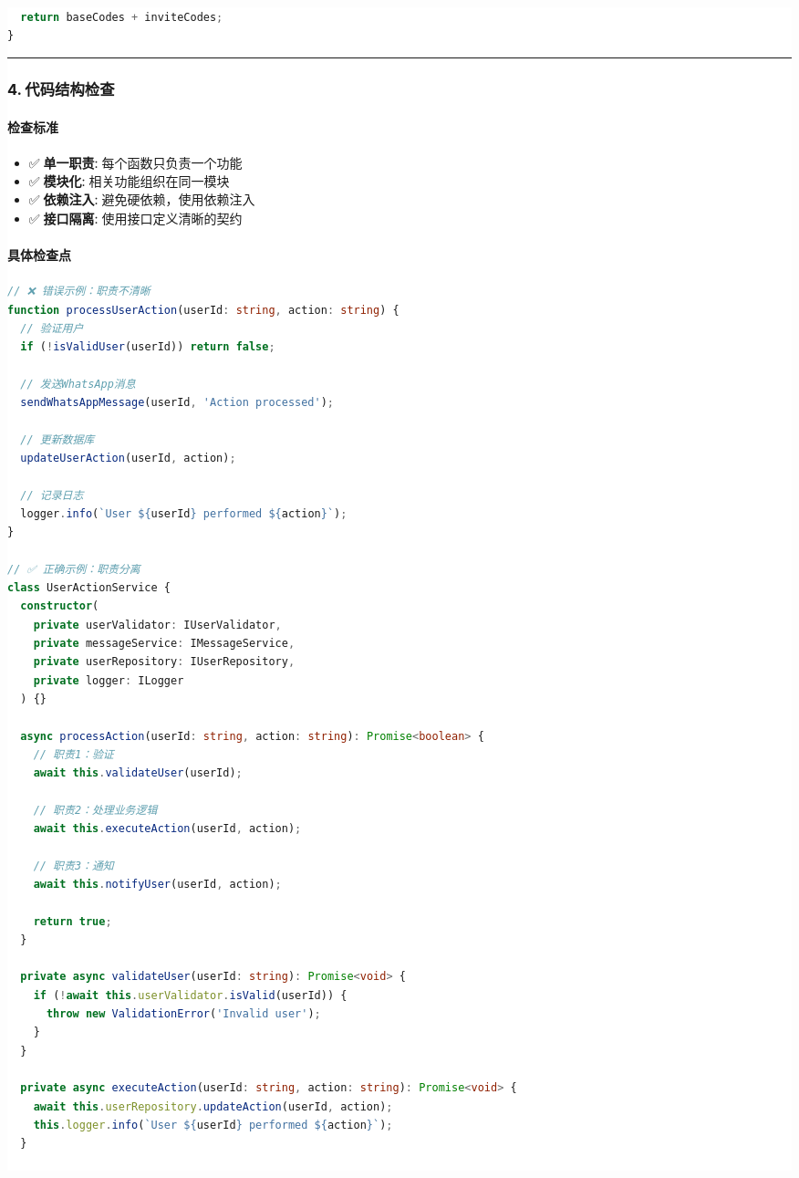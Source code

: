 ```typescript
  return baseCodes + inviteCodes;
}
```

---

### **4. 代码结构检查**
#### **检查标准**
- ✅ **单一职责**: 每个函数只负责一个功能
- ✅ **模块化**: 相关功能组织在同一模块
- ✅ **依赖注入**: 避免硬依赖，使用依赖注入
- ✅ **接口隔离**: 使用接口定义清晰的契约

#### **具体检查点**
```typescript
// ❌ 错误示例：职责不清晰
function processUserAction(userId: string, action: string) {
  // 验证用户
  if (!isValidUser(userId)) return false;
  
  // 发送WhatsApp消息
  sendWhatsAppMessage(userId, 'Action processed');
  
  // 更新数据库
  updateUserAction(userId, action);
  
  // 记录日志
  logger.info(`User ${userId} performed ${action}`);
}

// ✅ 正确示例：职责分离
class UserActionService {
  constructor(
    private userValidator: IUserValidator,
    private messageService: IMessageService,
    private userRepository: IUserRepository,
    private logger: ILogger
  ) {}

  async processAction(userId: string, action: string): Promise<boolean> {
    // 职责1：验证
    await this.validateUser(userId);
    
    // 职责2：处理业务逻辑
    await this.executeAction(userId, action);
    
    // 职责3：通知
    await this.notifyUser(userId, action);
    
    return true;
  }
  
  private async validateUser(userId: string): Promise<void> {
    if (!await this.userValidator.isValid(userId)) {
      throw new ValidationError('Invalid user');
    }
  }
  
  private async executeAction(userId: string, action: string): Promise<void> {
    await this.userRepository.updateAction(userId, action);
    this.logger.info(`User ${userId} performed ${action}`);
  }
  
```